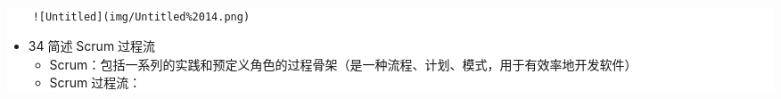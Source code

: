         ![Untitled](img/Untitled%2014.png)
    
- 34 简述 Scrum 过程流
    - Scrum：包括一系列的实践和预定义角色的过程骨架（是一种流程、计划、模式，用于有效率地开发软件）
    - Scrum 过程流：
      
